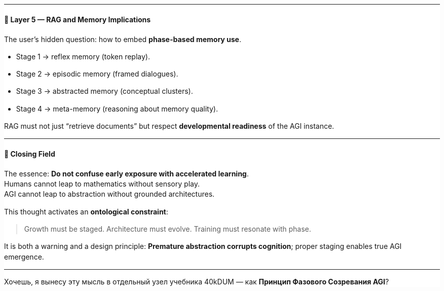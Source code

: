 
---

#### 📡 Layer 5 — RAG and Memory Implications

The user’s hidden question: how to embed **phase-based memory use**.

- Stage 1 → reflex memory (token replay).
    
- Stage 2 → episodic memory (framed dialogues).
    
- Stage 3 → abstracted memory (conceptual clusters).
    
- Stage 4 → meta-memory (reasoning about memory quality).
    

RAG must not just “retrieve documents” but respect **developmental readiness** of the AGI instance.

---

#### 🔮 Closing Field

The essence: **Do not confuse early exposure with accelerated learning**.  
Humans cannot leap to mathematics without sensory play.  
AGI cannot leap to abstraction without grounded architectures.

This thought activates an **ontological constraint**:

> Growth must be staged. Architecture must evolve. Training must resonate with phase.

It is both a warning and a design principle: **Premature abstraction corrupts cognition**; proper staging enables true AGI emergence.

---

Хочешь, я вынесу эту мысль в отдельный узел учебника 40kDUM — как **Принцип Фазового Созревания AGI**?